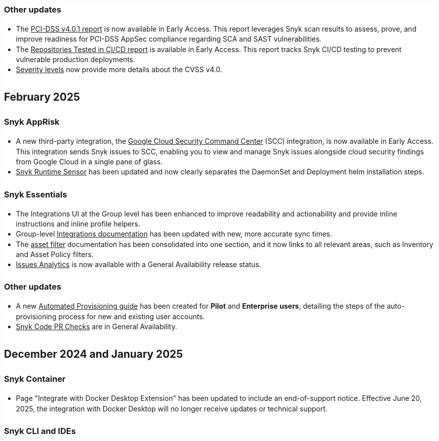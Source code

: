 ### **Other updates**

* The [PCI-DSS v4.0.1 report](manage-risk/reporting/available-snyk-reports.md#pci-dss-v4.0.1-report) is now available in Early Access. This report leverages Snyk scan results to assess, prove, and improve readiness for PCI-DSS AppSec compliance regarding SCA and SAST vulnerabilities.
* The [Repositories Tested in CI/CD report](manage-risk/reporting/available-snyk-reports.md#repositories-tested-in-ci-cd-report) is available in Early Access. This report tracks Snyk CI/CD testing to prevent vulnerable production deployments.
* [Severity levels](manage-risk/prioritize-issues-for-fixing/severity-levels.md#why-are-there-multiple-cvss-scores-for-the-same-vulnerability) now provide more details about the CVSS v4.0.

## February 2025

### Snyk AppRisk

* A new third-party integration, the [Google Cloud Security Command Center](integrations/event-forwarding/google-security-command-center.md) (SCC) integration, is now available in Early Access. This integration sends Snyk issues to SCC, enabling you to view and manage Snyk issues alongside cloud security findings from Google Cloud in a single pane of glass.
* [Snyk Runtime Sensor](integrations/snyk-runtime-sensor.md) has been updated and now clearly separates the DaemonSet and Deployment helm installation steps.

### Snyk Essentials

* The Integrations UI at the Group level has been enhanced to improve readability and actionability and provide inline instructions and inline profile helpers.
* Group-level [Integrations documentation](integrations/integrate-with-snyk.md#integrations-syncing-time) has been updated with new, more accurate sync times.
* The [asset filter](manage-risk/policies/assets-policies/create-policies.md) documentation has been consolidated into one section, and it now links to all relevant areas, such as Inventory and Asset Policy filters.
* [Issues Analytics](manage-risk/analytics/issues-analytics.md) is now available with a General Availability release status.

### Other updates

* A new [Automated Provisioning guide](implementation-and-setup/enterprise-setup/auto-provisioning-guide.md) has been created for **Pilot** and **Enterprise** **users**, detailing the steps of the auto-provisioning process for new and existing user accounts.
* [Snyk Code PR Checks](scan-with-snyk/pull-requests/pull-request-checks/configure-pull-request-checks.md#configure-for-code-analysis-click-to-expand) are in General Availability.

## December 2024 and January 2025

### **Snyk Container**

* Page "Integrate with Docker Desktop Extension" has been updated to include an end-of-support notice. Effective June 20, 2025, the integration with Docker Desktop will no longer receive updates or technical support.

### **Snyk CLI and IDEs**
